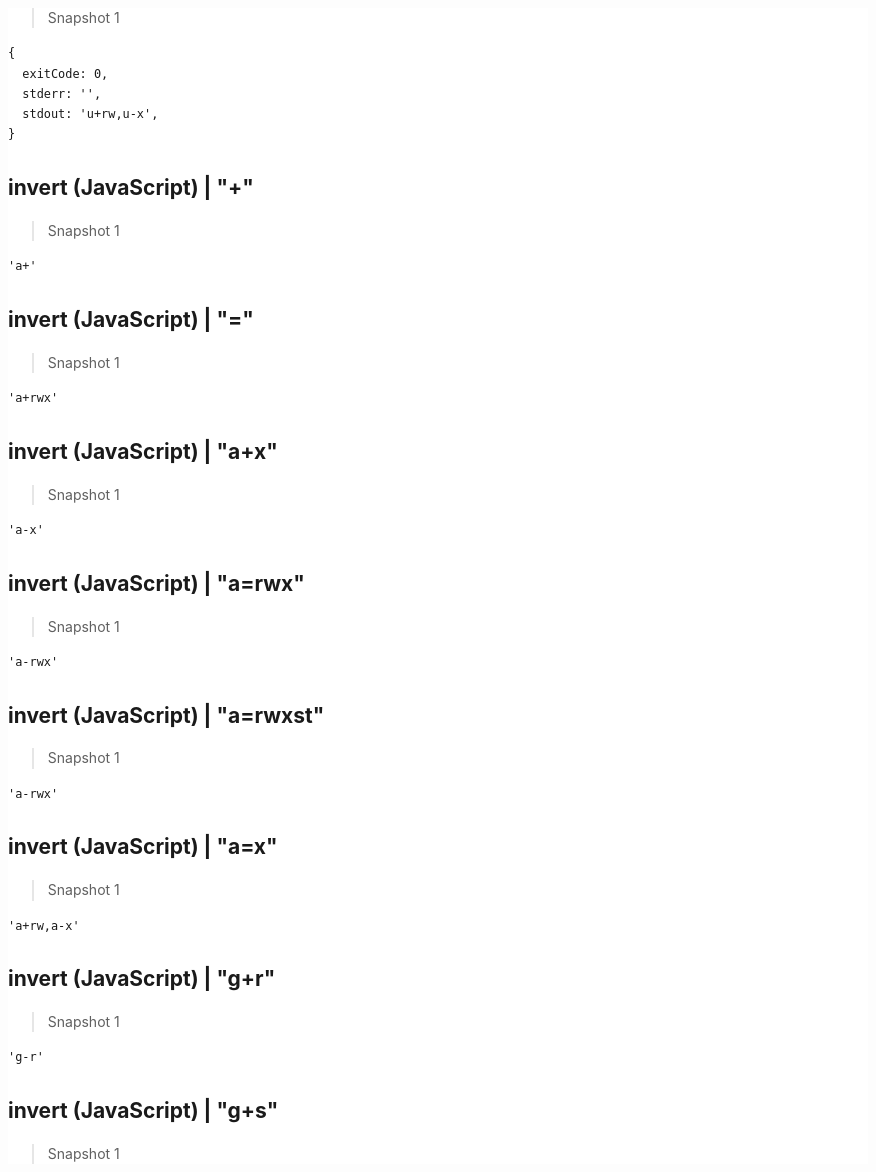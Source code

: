> Snapshot 1

    {
      exitCode: 0,
      stderr: '',
      stdout: 'u+rw,u-x',
    }

## invert (JavaScript) | "+"

> Snapshot 1

    'a+'

## invert (JavaScript) | "="

> Snapshot 1

    'a+rwx'

## invert (JavaScript) | "a+x"

> Snapshot 1

    'a-x'

## invert (JavaScript) | "a=rwx"

> Snapshot 1

    'a-rwx'

## invert (JavaScript) | "a=rwxst"

> Snapshot 1

    'a-rwx'

## invert (JavaScript) | "a=x"

> Snapshot 1

    'a+rw,a-x'

## invert (JavaScript) | "g+r"

> Snapshot 1

    'g-r'

## invert (JavaScript) | "g+s"

> Snapshot 1
